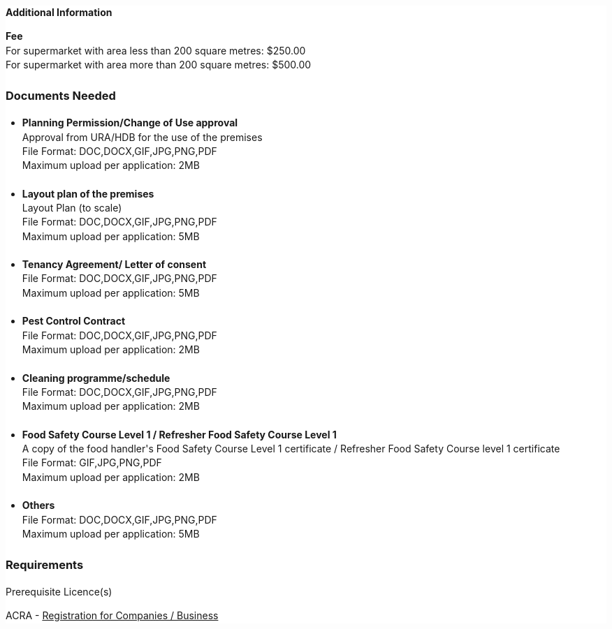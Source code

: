 
<strong>Additional Information</strong>

<p><strong>Fee</strong><br />For supermarket with area less than 200 square metres: $250.00<br />For supermarket with area more than 200 square metres: $500.00</p>

<H3>Documents Needed</H3>

<ul>
<li><strong>Planning Permission/Change of Use approval</strong><br>Approval from URA/HDB for the use of the premises<br>File Format: DOC,DOCX,GIF,JPG,PNG,PDF<br>Maximum upload per application: 2MB<br><br></li>
<li><strong>Layout plan of the premises</strong><br>Layout Plan (to scale)<br>File Format: DOC,DOCX,GIF,JPG,PNG,PDF<br>Maximum upload per application: 5MB<br><br></li>
<li><strong>Tenancy Agreement/ Letter of consent</strong><br>File Format: DOC,DOCX,GIF,JPG,PNG,PDF<br>Maximum upload per application: 5MB<br><br></li>
<li><strong>Pest Control Contract</strong><br>File Format: DOC,DOCX,GIF,JPG,PNG,PDF<br>Maximum upload per application: 2MB<br><br></li>
<li><strong>Cleaning programme/schedule</strong><br>File Format: DOC,DOCX,GIF,JPG,PNG,PDF<br>Maximum upload per application: 2MB<br><br></li>
<li><strong>Food Safety Course Level 1 / Refresher Food Safety Course Level 1</strong><br>A copy of the food handler's Food Safety Course Level 1 certificate / Refresher Food Safety Course level 1 certificate<br>File Format: GIF,JPG,PNG,PDF<br>Maximum upload per application: 2MB<br><br></li>
<li><strong>Others</strong><br>File Format: DOC,DOCX,GIF,JPG,PNG,PDF<br>Maximum upload per application: 5MB</li>
</ul>

<H3>Requirements</H3>

<p>Prerequisite Licence(s)</p>
<p>ACRA - <a href="https://www.acra.gov.sg/Home/" target="_blank" rel="noopener">Registration for Companies / Business</a></p>

